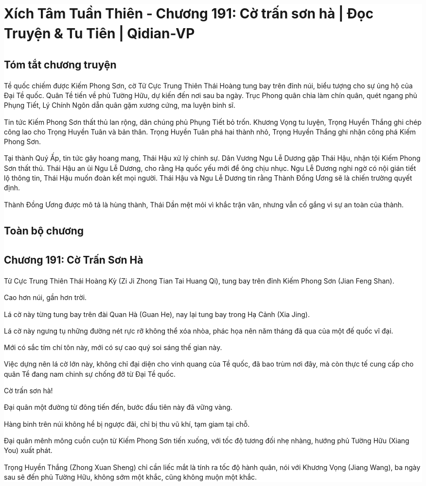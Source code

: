 # Xích Tâm Tuần Thiên - Chương 191: Cờ trấn sơn hà | Đọc Truyện & Tu Tiên | Qidian-VP



## Tóm tắt chương truyện

Tề quốc chiếm được Kiếm Phong Sơn, cờ Tử Cực Trung Thiên Thái Hoàng tung bay trên đỉnh núi, biểu tượng cho sự ủng hộ của Đại Tề quốc. Quân Tề tiến về phủ Tường Hữu, dự kiến đến nơi sau ba ngày. Trục Phong quân chia làm chín quân, quét ngang phủ Phụng Tiết, Lý Chính Ngôn dẫn quân gặm xương cứng, ma luyện binh sĩ.

Tin tức Kiếm Phong Sơn thất thủ lan rộng, dân chúng phủ Phụng Tiết bỏ trốn. Khương Vọng tu luyện, Trọng Huyền Thắng ghi chép công lao cho Trọng Huyền Tuân và bản thân. Trọng Huyền Tuân phá hai thành nhỏ, Trọng Huyền Thắng ghi nhận công phá Kiếm Phong Sơn.

Tại thành Quý Ấp, tin tức gây hoang mang, Thái Hậu xử lý chính sự. Dân Vương Ngu Lễ Dương gặp Thái Hậu, nhận tội Kiếm Phong Sơn thất thủ. Thái Hậu an ủi Ngu Lễ Dương, cho rằng Hạ quốc yếu mới để ông chịu nhục. Ngu Lễ Dương nghi ngờ có nội gián tiết lộ thông tin, Thái Hậu muốn đoàn kết mọi người. Thái Hậu và Ngu Lễ Dương tin rằng Thành Đồng Ương sẽ là chiến trường quyết định.

Thành Đồng Ương được mô tả là hùng thành, Thái Dần mệt mỏi vì khắc trận văn, nhưng vẫn cố gắng vì sự an toàn của thành.


## Toàn bộ chương

## Chương 191: Cờ Trấn Sơn Hà

Tử Cực Trung Thiên Thái Hoàng Kỳ (Zi Ji Zhong Tian Tai Huang Qi), tung bay trên đỉnh Kiếm Phong Sơn (Jian Feng Shan).

Cao hơn núi, gần hơn trời.

Lá cờ này từng tung bay trên đài Quan Hà (Guan He), nay lại tung bay trong Hạ Cảnh (Xia Jing).

Lá cờ này ngưng tụ những đường nét rực rỡ không thể xóa nhòa, phác họa nên năm tháng đã qua của một đế quốc vĩ đại.

Mới có sắc tím chí tôn này, mới có sự cao quý soi sáng thế gian này.

Việc dựng nên lá cờ lớn này, không chỉ đại diện cho vinh quang của Tề quốc, đã bao trùm nơi đây, mà còn thực tế cung cấp cho quân Tề đang nam chinh sự chống đỡ từ Đại Tề quốc.

Cờ trấn sơn hà!

Đại quân một đường từ đông tiến đến, bước đầu tiên này đã vững vàng.

Hàng binh trên núi không hề bị ngược đãi, chỉ bị thu vũ khí, tạm giam tại chỗ.

Đại quân mênh mông cuồn cuộn từ Kiếm Phong Sơn tiến xuống, với tốc độ tương đối nhẹ nhàng, hướng phủ Tường Hữu (Xiang You) xuất phát.

Trọng Huyền Thắng (Zhong Xuan Sheng) chỉ cần liếc mắt là tính ra tốc độ hành quân, nói với Khương Vọng (Jiang Wang), ba ngày sau sẽ đến phủ Tường Hữu, không sớm một khắc, cũng không muộn một khắc.
